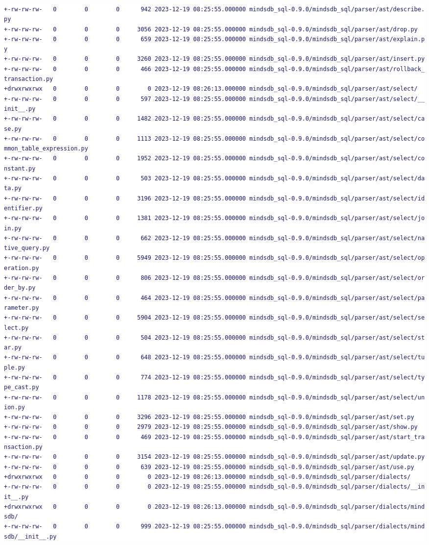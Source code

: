 ```diff
+-rw-rw-rw-   0        0        0      942 2023-12-19 08:25:55.000000 mindsdb_sql-0.9.0/mindsdb_sql/parser/ast/describe.py
+-rw-rw-rw-   0        0        0     3056 2023-12-19 08:25:55.000000 mindsdb_sql-0.9.0/mindsdb_sql/parser/ast/drop.py
+-rw-rw-rw-   0        0        0      659 2023-12-19 08:25:55.000000 mindsdb_sql-0.9.0/mindsdb_sql/parser/ast/explain.py
+-rw-rw-rw-   0        0        0     3260 2023-12-19 08:25:55.000000 mindsdb_sql-0.9.0/mindsdb_sql/parser/ast/insert.py
+-rw-rw-rw-   0        0        0      466 2023-12-19 08:25:55.000000 mindsdb_sql-0.9.0/mindsdb_sql/parser/ast/rollback_transaction.py
+drwxrwxrwx   0        0        0        0 2023-12-19 08:26:13.000000 mindsdb_sql-0.9.0/mindsdb_sql/parser/ast/select/
+-rw-rw-rw-   0        0        0      597 2023-12-19 08:25:55.000000 mindsdb_sql-0.9.0/mindsdb_sql/parser/ast/select/__init__.py
+-rw-rw-rw-   0        0        0     1482 2023-12-19 08:25:55.000000 mindsdb_sql-0.9.0/mindsdb_sql/parser/ast/select/case.py
+-rw-rw-rw-   0        0        0     1113 2023-12-19 08:25:55.000000 mindsdb_sql-0.9.0/mindsdb_sql/parser/ast/select/common_table_expression.py
+-rw-rw-rw-   0        0        0     1952 2023-12-19 08:25:55.000000 mindsdb_sql-0.9.0/mindsdb_sql/parser/ast/select/constant.py
+-rw-rw-rw-   0        0        0      503 2023-12-19 08:25:55.000000 mindsdb_sql-0.9.0/mindsdb_sql/parser/ast/select/data.py
+-rw-rw-rw-   0        0        0     3196 2023-12-19 08:25:55.000000 mindsdb_sql-0.9.0/mindsdb_sql/parser/ast/select/identifier.py
+-rw-rw-rw-   0        0        0     1381 2023-12-19 08:25:55.000000 mindsdb_sql-0.9.0/mindsdb_sql/parser/ast/select/join.py
+-rw-rw-rw-   0        0        0      662 2023-12-19 08:25:55.000000 mindsdb_sql-0.9.0/mindsdb_sql/parser/ast/select/native_query.py
+-rw-rw-rw-   0        0        0     5949 2023-12-19 08:25:55.000000 mindsdb_sql-0.9.0/mindsdb_sql/parser/ast/select/operation.py
+-rw-rw-rw-   0        0        0      806 2023-12-19 08:25:55.000000 mindsdb_sql-0.9.0/mindsdb_sql/parser/ast/select/order_by.py
+-rw-rw-rw-   0        0        0      464 2023-12-19 08:25:55.000000 mindsdb_sql-0.9.0/mindsdb_sql/parser/ast/select/parameter.py
+-rw-rw-rw-   0        0        0     5904 2023-12-19 08:25:55.000000 mindsdb_sql-0.9.0/mindsdb_sql/parser/ast/select/select.py
+-rw-rw-rw-   0        0        0      504 2023-12-19 08:25:55.000000 mindsdb_sql-0.9.0/mindsdb_sql/parser/ast/select/star.py
+-rw-rw-rw-   0        0        0      648 2023-12-19 08:25:55.000000 mindsdb_sql-0.9.0/mindsdb_sql/parser/ast/select/tuple.py
+-rw-rw-rw-   0        0        0      774 2023-12-19 08:25:55.000000 mindsdb_sql-0.9.0/mindsdb_sql/parser/ast/select/type_cast.py
+-rw-rw-rw-   0        0        0     1178 2023-12-19 08:25:55.000000 mindsdb_sql-0.9.0/mindsdb_sql/parser/ast/select/union.py
+-rw-rw-rw-   0        0        0     3296 2023-12-19 08:25:55.000000 mindsdb_sql-0.9.0/mindsdb_sql/parser/ast/set.py
+-rw-rw-rw-   0        0        0     2979 2023-12-19 08:25:55.000000 mindsdb_sql-0.9.0/mindsdb_sql/parser/ast/show.py
+-rw-rw-rw-   0        0        0      469 2023-12-19 08:25:55.000000 mindsdb_sql-0.9.0/mindsdb_sql/parser/ast/start_transaction.py
+-rw-rw-rw-   0        0        0     3154 2023-12-19 08:25:55.000000 mindsdb_sql-0.9.0/mindsdb_sql/parser/ast/update.py
+-rw-rw-rw-   0        0        0      639 2023-12-19 08:25:55.000000 mindsdb_sql-0.9.0/mindsdb_sql/parser/ast/use.py
+drwxrwxrwx   0        0        0        0 2023-12-19 08:26:13.000000 mindsdb_sql-0.9.0/mindsdb_sql/parser/dialects/
+-rw-rw-rw-   0        0        0        0 2023-12-19 08:25:55.000000 mindsdb_sql-0.9.0/mindsdb_sql/parser/dialects/__init__.py
+drwxrwxrwx   0        0        0        0 2023-12-19 08:26:13.000000 mindsdb_sql-0.9.0/mindsdb_sql/parser/dialects/mindsdb/
+-rw-rw-rw-   0        0        0      999 2023-12-19 08:25:55.000000 mindsdb_sql-0.9.0/mindsdb_sql/parser/dialects/mindsdb/__init__.py
```